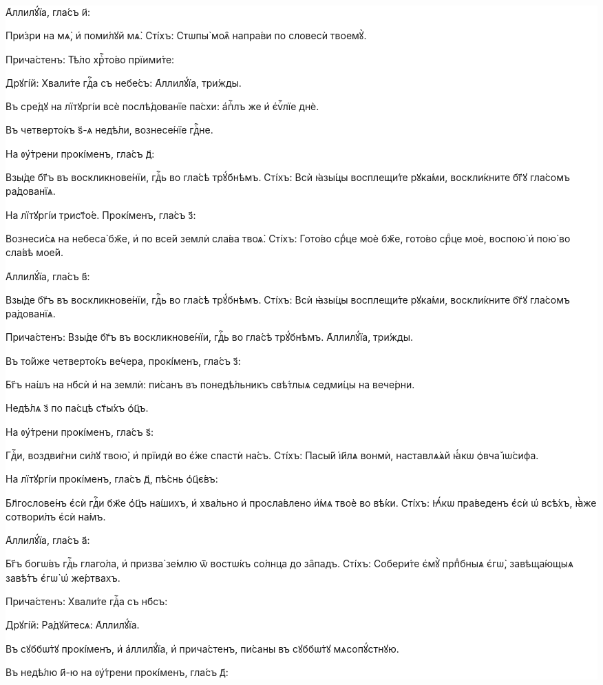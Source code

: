 А҆ллилꙋ́їа, гла́съ и҃:

При́зри на мѧ̀, и҆ поми́лꙋй мѧ̀. Сті́хъ: Стѡпы̀ моѧ̑ напра́ви по словесѝ
твоемꙋ̀.

Прича́стенъ: Тѣ́ло хрⷭ҇то́во прїими́те:

Дрꙋгі́й: Хвали́те гдⷭ҇а съ небе́съ: А҆ллилꙋ́їа, три́жды.

Въ сре́дꙋ на лїтꙋргі́и всѐ послѣ́дованїе па́схи: а҆пⷭ҇лъ же и҆ є҆ѵⷢ҇лїе днѐ.

Въ четверто́къ ѕ҃-ѧ недѣ́ли, вознесе́нїе гдⷭ҇не.

На ᲂу҆́трени прокі́менъ, гла́съ д҃:

Взы́де бг҃ъ въ воскликнове́нїи, гдⷭ҇ь во гла́сѣ трꙋ́бнѣмъ. Сті́хъ: Всѝ ꙗ҆зы́цы
восплещи́те рꙋка́ми, воскли́кните бг҃ꙋ гла́сомъ ра́дованїѧ.

На лїтꙋргі́и трист҃о́е. Прокі́менъ, гла́съ з҃:

Вознеси́сѧ на небеса̀ бж҃е, и҆ по все́й землѝ сла́ва твоѧ̀. Сті́хъ: Гото́во
срⷣце моѐ бж҃е, гото́во срⷣце моѐ, воспою̀ и҆ пою̀ во сла́вѣ мое́й.

А҆ллилꙋ́їа, гла́съ в҃:

Взы́де бг҃ъ въ воскликнове́нїи, гдⷭ҇ь во гла́сѣ трꙋ́бнѣмъ. Сті́хъ: Всѝ ꙗ҆зы́цы
восплещи́те рꙋка́ми, воскли́кните бг҃ꙋ гла́сомъ ра́дованїѧ.

Прича́стенъ: Взы́де бг҃ъ въ воскликнове́нїи, гдⷭ҇ь во гла́сѣ трꙋ́бнѣмъ.
А҆ллилꙋ́їа, три́жды.

Въ то́йже четверто́къ ве́чера, прокі́менъ, гла́съ з҃:

Бг҃ъ на́шъ на нб҃сѝ и҆ на землѝ: пи́санъ въ понедѣ́льникъ свѣ́тлыѧ седми́цы на
вече́рни.

Недѣ́лѧ з҃ по па́сцѣ ст҃ы́хъ ѻ҆ц҃ъ.

На ᲂу҆́трени прокі́менъ, гла́съ ѕ҃:

Гдⷭ҇и, воздви́гни си́лꙋ твою̀, и҆ прїидѝ во є҆́же спастѝ на́съ. Сті́хъ: Пасы́й
і҆и҃лѧ вонмѝ, наставлѧ́ѧй ꙗ҆́кѡ ѻ҆вча̀ і҆ѡ́сифа.

На лїтꙋргі́и прокі́менъ, гла́съ д҃, пѣ́снь ѻ҆ц҃є́въ:

Бл҃гослове́нъ є҆сѝ гдⷭ҇и бж҃е ѻ҆ц҃ъ на́шихъ, и҆ хва́льно и҆ просла́влено и҆́мѧ
твоѐ во вѣ́ки. Сті́хъ: Ꙗ҆́кѡ пра́веденъ є҆сѝ ѡ҆ всѣ́хъ, ꙗ҆̀же сотвори́лъ є҆сѝ
на́мъ.

А҆ллилꙋ́їа, гла́съ а҃:

Бг҃ъ богѡ́въ гдⷭ҇ь глаго́ла, и҆ призва̀ зе́млю ѿ востѡ́къ со́лнца до за̑падъ.
Сті́хъ: Собери́те є҆мꙋ̀ прпⷣбныѧ є҆гѡ̀, завѣща́ющыѧ завѣ́тъ є҆гѡ̀ ѡ҆ же́ртвахъ.

Прича́стенъ: Хвали́те гдⷭ҇а съ нб҃съ:

Дрꙋгі́й: Ра́дꙋйтесѧ: А҆ллилꙋ́їа.

Въ сꙋббѡ́тꙋ прокі́менъ, и҆ а҆ллилꙋ́їа, и҆ прича́стенъ, пи́саны въ сꙋббѡ́тꙋ
мѧсопꙋ́стнꙋю.

Въ недѣ́лю и҃-ю на ᲂу҆́трени прокі́менъ, гла́съ д҃:
